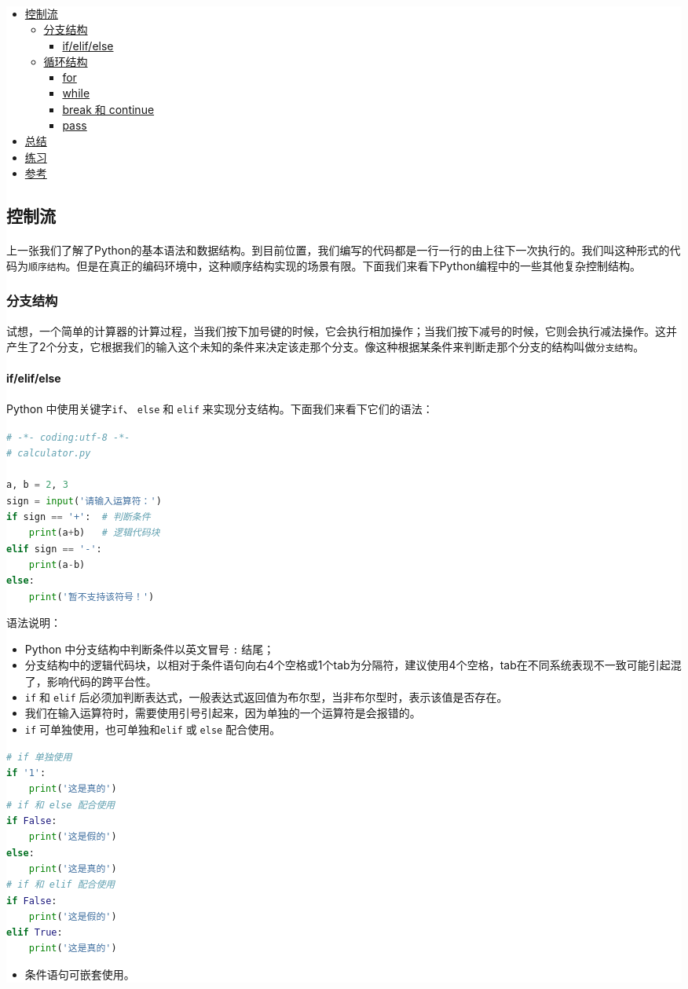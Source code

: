 

- [控制流](#控制流)
    - [分支结构](#分支结构)
        - [if/elif/else](#ifelifelse)
    - [循环结构](#循环结构)
        - [for](#for)
        - [while](#while)
        - [break 和 continue](#break-和-continue)
        - [pass](#pass)
- [总结](#总结)
- [练习](#练习)
- [参考](#参考)



## 控制流

上一张我们了解了Python的基本语法和数据结构。到目前位置，我们编写的代码都是一行一行的由上往下一次执行的。我们叫这种形式的代码为`顺序结构`。但是在真正的编码环境中，这种顺序结构实现的场景有限。下面我们来看下Python编程中的一些其他复杂控制结构。

### 分支结构

试想，一个简单的计算器的计算过程，当我们按下加号键的时候，它会执行相加操作；当我们按下减号的时候，它则会执行减法操作。这并产生了2个分支，它根据我们的输入这个未知的条件来决定该走那个分支。像这种根据某条件来判断走那个分支的结构叫做`分支结构`。

#### if/elif/else

Python 中使用关键字`if`、 `else` 和 `elif` 来实现分支结构。下面我们来看下它们的语法：

```python
# -*- coding:utf-8 -*- 
# calculator.py

a, b = 2, 3 
sign = input('请输入运算符：')
if sign == '+':  # 判断条件
    print(a+b)   # 逻辑代码块
elif sign == '-':
    print(a-b)
else:
    print('暂不支持该符号！')

```

语法说明：
- Python 中分支结构中判断条件以英文冒号 `:` 结尾；
- 分支结构中的逻辑代码块，以相对于条件语句向右4个空格或1个tab为分隔符，建议使用4个空格，tab在不同系统表现不一致可能引起混了，影响代码的跨平台性。
- `if` 和 `elif` 后必须加判断表达式，一般表达式返回值为布尔型，当非布尔型时，表示该值是否存在。
- 我们在输入运算符时，需要使用引号引起来，因为单独的一个运算符是会报错的。
- `if` 可单独使用，也可单独和`elif` 或 `else` 配合使用。

```python
# if 单独使用
if '1':
    print('这是真的')
# if 和 else 配合使用
if False:
    print('这是假的')
else:
    print('这是真的')
# if 和 elif 配合使用
if False:
    print('这是假的')
elif True:
    print('这是真的')
```
- 条件语句可嵌套使用。